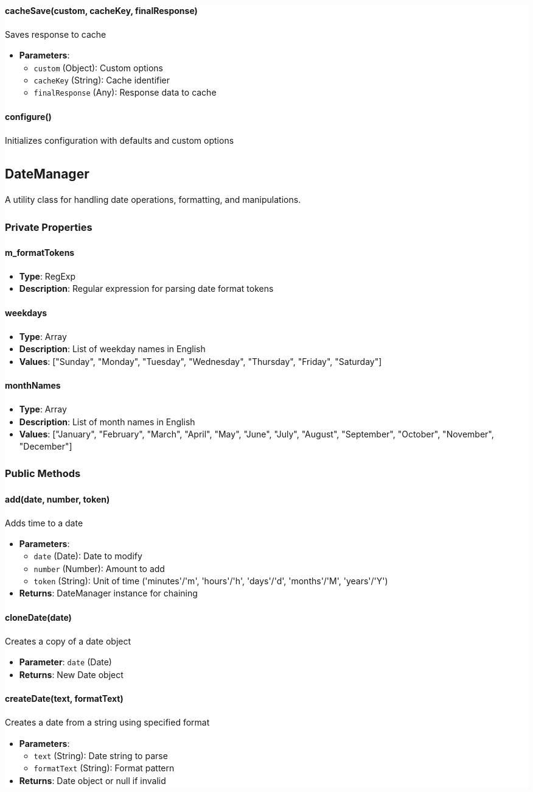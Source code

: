 #### cacheSave(custom, cacheKey, finalResponse)
Saves response to cache
- **Parameters**:
  - `custom` (Object): Custom options
  - `cacheKey` (String): Cache identifier
  - `finalResponse` (Any): Response data to cache

#### configure()
Initializes configuration with defaults and custom options

## DateManager

A utility class for handling date operations, formatting, and manipulations.

### Private Properties

#### m_formatTokens
- **Type**: RegExp
- **Description**: Regular expression for parsing date format tokens

#### weekdays
- **Type**: Array
- **Description**: List of weekday names in English
- **Values**: ["Sunday", "Monday", "Tuesday", "Wednesday", "Thursday", "Friday", "Saturday"]

#### monthNames
- **Type**: Array
- **Description**: List of month names in English
- **Values**: ["January", "February", "March", "April", "May", "June", "July", "August", "September", "October", "November", "December"]

### Public Methods

#### add(date, number, token)
Adds time to a date
- **Parameters**:
  - `date` (Date): Date to modify
  - `number` (Number): Amount to add
  - `token` (String): Unit of time ('minutes'/'m', 'hours'/'h', 'days'/'d', 'months'/'M', 'years'/'Y')
- **Returns**: DateManager instance for chaining

#### cloneDate(date)
Creates a copy of a date object
- **Parameter**: `date` (Date)
- **Returns**: New Date object

#### createDate(text, formatText)
Creates a date from a string using specified format
- **Parameters**:
  - `text` (String): Date string to parse
  - `formatText` (String): Format pattern
- **Returns**: Date object or null if invalid
